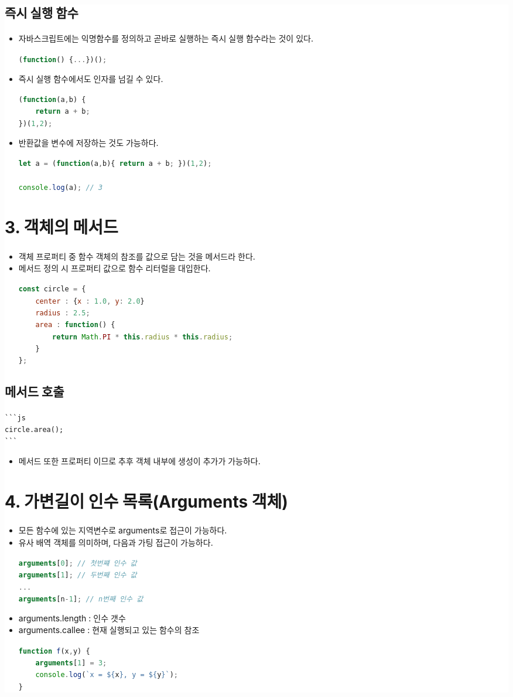 ## 즉시 실행 함수

- 자바스크립트에는 익명함수를 정의하고 곧바로 실행하는 즉시 실행 함수라는 것이 있다.
    ```js
    (function() {...})();
    ```
- 즉시 실행 함수에서도 인자를 넘길 수 있다.
    ```js
    (function(a,b) {
        return a + b;
    })(1,2);
    ```
- 반환값을 변수에 저장하는 것도 가능하다.
    ```js
    let a = (function(a,b){ return a + b; })(1,2);

    console.log(a); // 3
    ```

# 3. 객체의 메서드

- 객체 프로퍼티 중 함수 객체의 참조를 값으로 담는 것을 메서드라 한다.
- 메서드 정의 시 프로퍼티 값으로 함수 리터럴을 대입한다.
    ```js
    const circle = {
        center : {x : 1.0, y: 2.0}
        radius : 2.5;
        area : function() {
            return Math.PI * this.radius * this.radius;
        }
    };
    ```

## 메서드 호출

    ```js
    circle.area();
    ```

- 메서드 또한 프로퍼티 이므로 추후 객체 내부에 생성이 추가가 가능하다.

# 4. 가변길이 인수 목록(Arguments 객체)

- 모든 함수에 있는 지역변수로 arguments로 접근이 가능하다.
- 유사 배역 객체를 의미하며, 다음과 가팅 접근이 가능하다.
    ```js
    arguments[0]; // 첫번쨰 인수 값
    arguments[1]; // 두번째 인수 값
    ...
    arguments[n-1]; // n번째 인수 값
    ```
- arguments.length : 인수 갯수
- arguments.callee : 현재 실행되고 있는 함수의 참조
    ```js
    function f(x,y) {
        arguments[1] = 3;
        console.log(`x = ${x}, y = ${y}`);
    }
